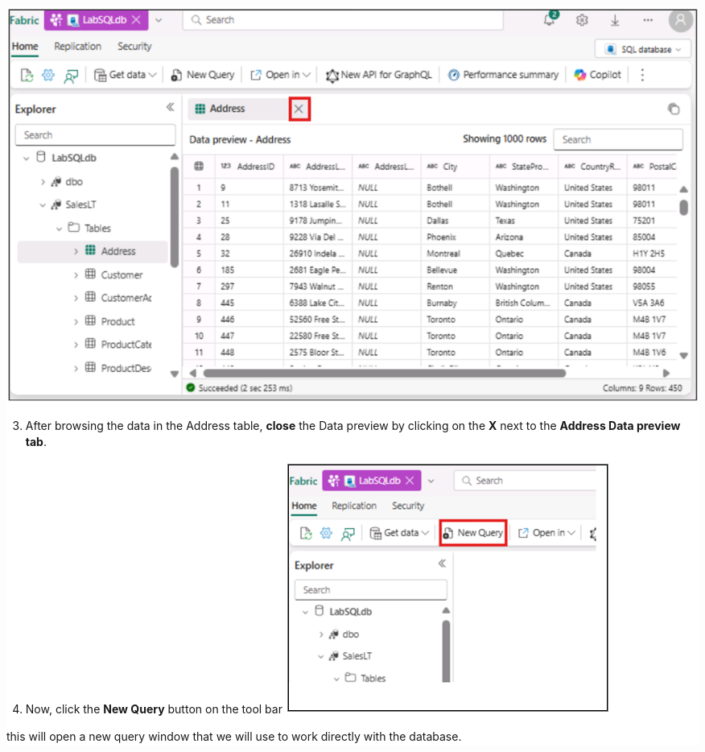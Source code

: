 !["A picture of expanding the SalesLT schema, followed by expanding the Tables folder, then clicking on the Address table"](ExploreExpandNEWTABLE.png)


3. After browsing the data in the Address table, **close** the Data preview by clicking on the **X** next to the **Address Data preview tab**.

4. Now, click the **New Query** button on the tool bar
!["A picture of clicking the New Query button on the tool bar"](ExploreNewQuery.png)

this will open a new query window that we will use to work directly with the database. 

